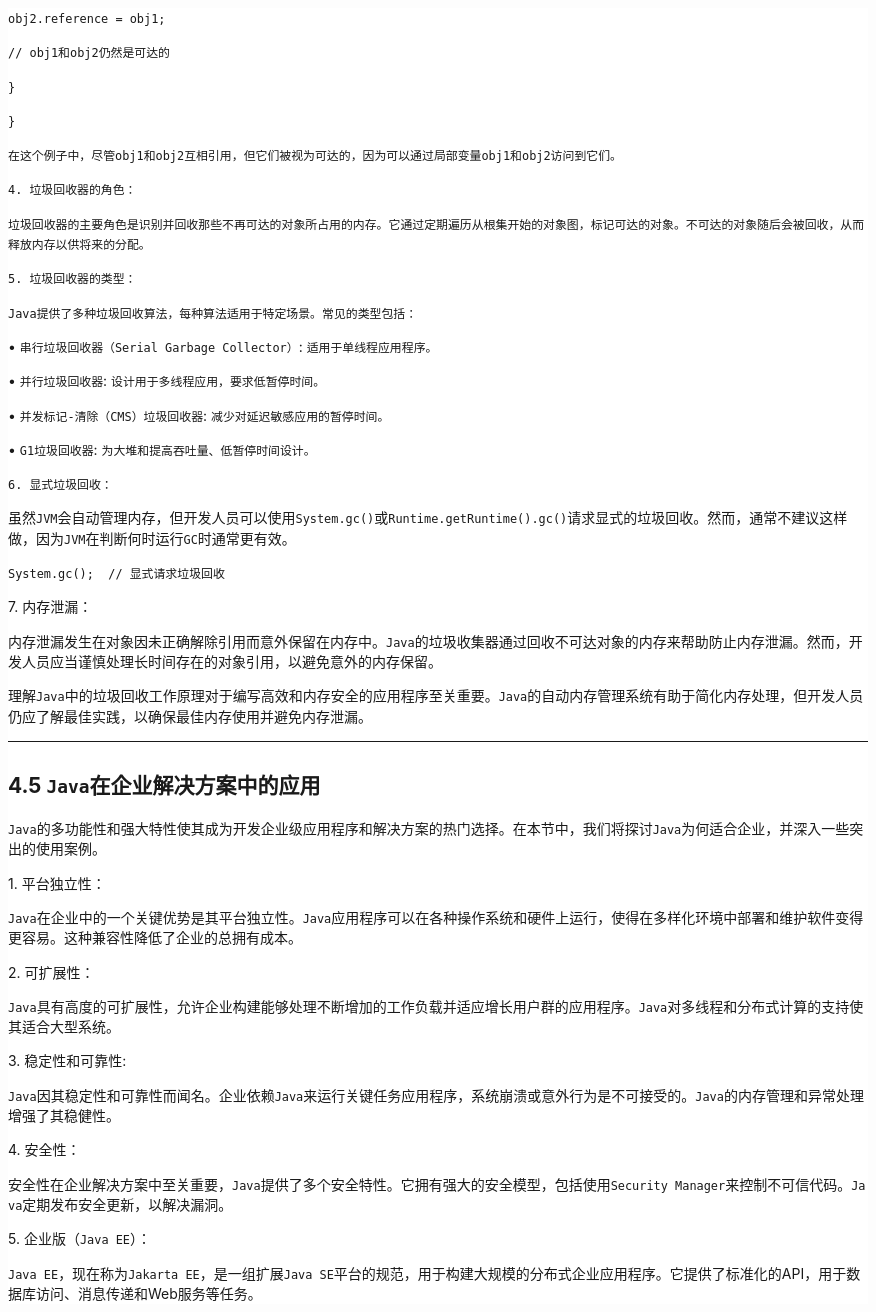 `obj2.reference = obj1;`

`// obj1和obj2仍然是可达的`

`}`

`}`

`在这个例子中，尽管obj1和obj2互相引用，但它们被视为可达的，因为可以通过局部变量obj1和obj2访问到它们。`

`4. 垃圾回收器的角色：`

`垃圾回收器的主要角色是识别并回收那些不再可达的对象所占用的内存。它通过定期遍历从根集开始的对象图，标记可达的对象。不可达的对象随后会被回收，从而释放内存以供将来的分配。`

`5. 垃圾回收器的类型：`

`Java提供了多种垃圾回收算法，每种算法适用于特定场景。常见的类型包括：`

•            `串行垃圾回收器（Serial Garbage Collector）`: `适用于单线程应用程序。`

•            `并行垃圾回收器`: `设计用于多线程应用，要求低暂停时间。`

•            `并发标记-清除（CMS）垃圾回收器`: `减少对延迟敏感应用的暂停时间。`

•            `G1垃圾回收器`: `为大堆和提高吞吐量、低暂停时间设计。`

`6. 显式垃圾回收：`

虽然`JVM`会自动管理内存，但开发人员可以使用`System.gc()`或`Runtime.getRuntime().gc()`请求显式的垃圾回收。然而，通常不建议这样做，因为`JVM`在判断何时运行`GC`时通常更有效。

`System.gc();  // 显式请求垃圾回收`

7\. 内存泄漏：

内存泄漏发生在对象因未正确解除引用而意外保留在内存中。`Java`的垃圾收集器通过回收不可达对象的内存来帮助防止内存泄漏。然而，开发人员应当谨慎处理长时间存在的对象引用，以避免意外的内存保留。

理解`Java`中的垃圾回收工作原理对于编写高效和内存安全的应用程序至关重要。`Java`的自动内存管理系统有助于简化内存处理，但开发人员仍应了解最佳实践，以确保最佳内存使用并避免内存泄漏。

* * *

## 4.5 `Java`在企业解决方案中的应用

`Java`的多功能性和强大特性使其成为开发企业级应用程序和解决方案的热门选择。在本节中，我们将探讨`Java`为何适合企业，并深入一些突出的使用案例。

1\. 平台独立性：

`Java`在企业中的一个关键优势是其平台独立性。`Java`应用程序可以在各种操作系统和硬件上运行，使得在多样化环境中部署和维护软件变得更容易。这种兼容性降低了企业的总拥有成本。

2\. 可扩展性：

`Java`具有高度的可扩展性，允许企业构建能够处理不断增加的工作负载并适应增长用户群的应用程序。`Java`对多线程和分布式计算的支持使其适合大型系统。

3\. 稳定性和可靠性:

`Java`因其稳定性和可靠性而闻名。企业依赖`Java`来运行关键任务应用程序，系统崩溃或意外行为是不可接受的。`Java`的内存管理和异常处理增强了其稳健性。

4\. 安全性：

安全性在企业解决方案中至关重要，`Java`提供了多个安全特性。它拥有强大的安全模型，包括使用`Security Manager`来控制不可信代码。`Java`定期发布安全更新，以解决漏洞。

5\. 企业版（`Java EE`）：

`Java EE`，现在称为`Jakarta EE`，是一组扩展`Java SE`平台的规范，用于构建大规模的分布式企业应用程序。它提供了标准化的API，用于数据库访问、消息传递和Web服务等任务。
